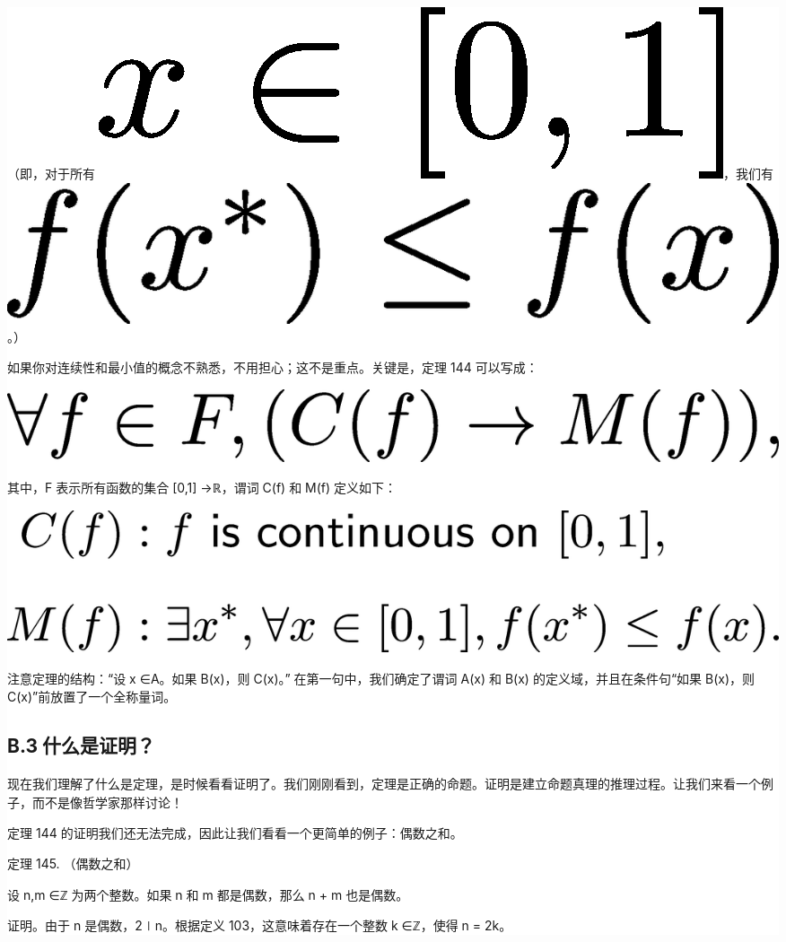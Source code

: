 （即，对于所有 ![x ∈ [0,1] ](img/file2123.png)，我们有 ![f(x∗) ≤ f(x)](img/file2124.png)。）

如果你对连续性和最小值的概念不熟悉，不用担心；这不是重点。关键是，定理 144 可以写成：

![∀f ∈ F,(C(f) → M(f))](img/file2125.png)

其中，F 表示所有函数的集合 [0,1] →ℝ，谓词 C(f) 和 M(f) 定义如下：

![ C (f ) : f 在 [0,1] 上是连续的， ∗ ∗ M (f ) : ∃x ,∀x ∈ [0,1],f (x ) ≤ f(x). ](img/file2126.png)

注意定理的结构：“设 x ∈A。如果 B(x)，则 C(x)。” 在第一句中，我们确定了谓词 A(x) 和 B(x) 的定义域，并且在条件句“如果 B(x)，则 C(x)”前放置了一个全称量词。

## B.3 什么是证明？

现在我们理解了什么是定理，是时候看看证明了。我们刚刚看到，定理是正确的命题。证明是建立命题真理的推理过程。让我们来看一个例子，而不是像哲学家那样讨论！

定理 144 的证明我们还无法完成，因此让我们看看一个更简单的例子：偶数之和。

定理 145\. （偶数之和）

设 n,m ∈ℤ 为两个整数。如果 n 和 m 都是偶数，那么 n + m 也是偶数。

证明。由于 n 是偶数，2∣n。根据定义 103，这意味着存在一个整数 k ∈ℤ，使得 n = 2k。
